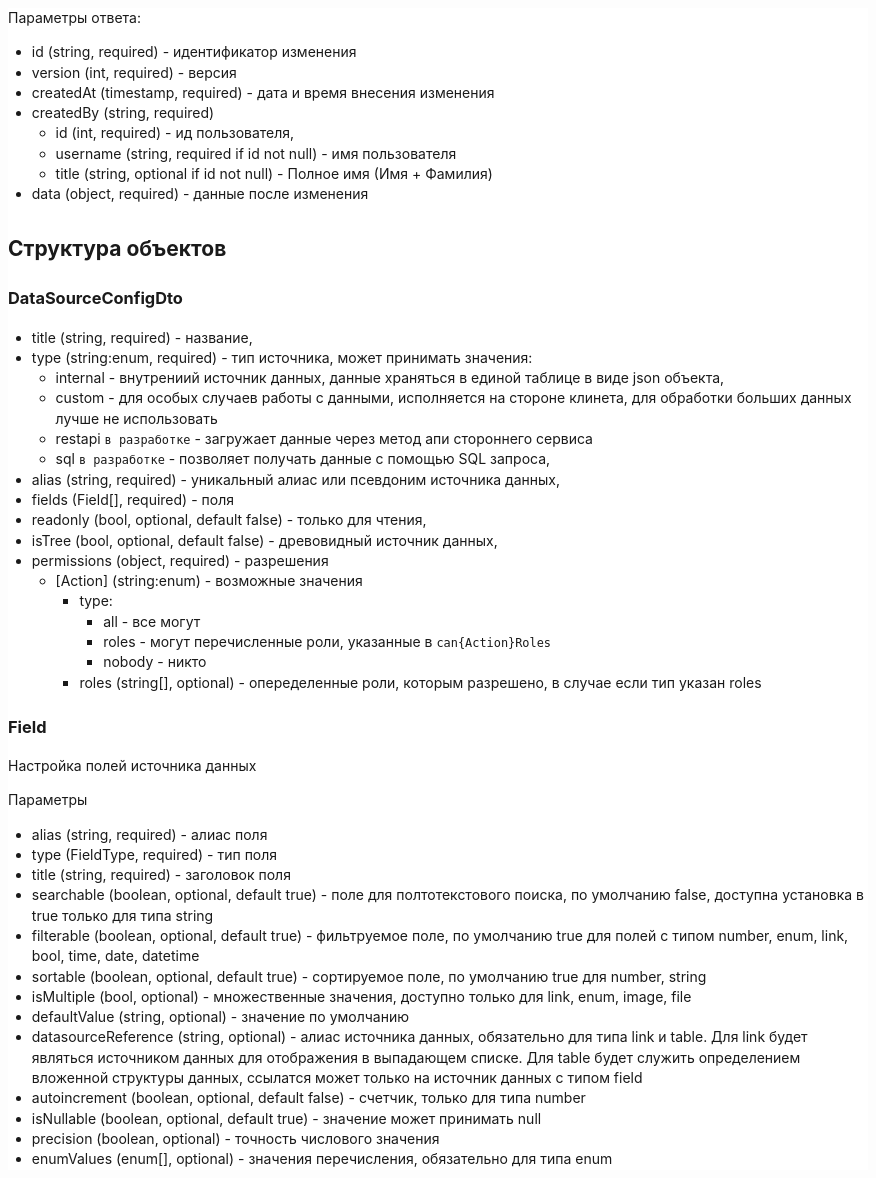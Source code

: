 Параметры ответа:

* id (string, required) - идентификатор изменения
* version (int, required) - версия
* createdAt (timestamp, required) - дата и время внесения изменения
* createdBy (string, required)
  * id (int, required) - ид пользователя,
  * username (string, required if id not null) - имя пользователя
  * title (string, optional if id not null) - Полное имя (Имя + Фамилия)
* data (object, required) - данные после изменения


## Структура объектов

### DataSourceConfigDto
* title (string, required) - название,
* type (string:enum, required) - тип источника, может принимать значения:
    * internal - внутрениий источник данных, данные храняться в единой таблице в виде json объекта,
    * custom - для особых случаев работы с данными, исполняется на стороне клинета, для обработки больших данных лучше не использовать
    * restapi `в разработке` - загружает данные через метод апи стороннего сервиса
    * sql `в разработке` - позволяет получать данные с помощью SQL запроса,
* alias (string, required) - уникальный алиас или псевдоним источника данных,
* fields (Field[], required) - поля
* readonly (bool, optional, default false) - только для чтения,
* isTree (bool, optional, default false) - древовидный источник данных,
* permissions (object, required) - разрешения
    * [Action] (string:enum) - возможные значения
      * type: 
        * all - все могут
        * roles - могут перечисленные роли, указанные в `can{Action}Roles`
        * nobody - никто
      * roles (string[], optional) - опеределенные роли, которым разрешено, в случае если тип указан roles

### Field

Настройка полей источника данных

Параметры

* alias (string, required) - алиас поля
* type (FieldType, required) - тип поля
* title (string, required) - заголовок поля
* searchable (boolean, optional, default true) - поле для полтотекстового поиска, по умолчанию false, доступна установка в true только для типа string
* filterable (boolean, optional, default true) - фильтруемое поле, по умолчанию true для полей с типом number, enum, link, bool, time, date, datetime
* sortable (boolean, optional, default true) - сортируемое поле, по умолчанию true для number, string
* isMultiple (bool, optional) - множественные значения, доступно только для link, enum, image, file
* defaultValue (string, optional) - значение по умолчанию
* datasourceReference (string, optional) - алиас источника данных, обязательно для типа link и table. Для link будет являться источником данных для отображения в выпадающем списке. Для table будет служить определением вложенной структуры данных, ссылатся может только на источник данных с типом field
* autoincrement (boolean, optional, default false) - счетчик, только для типа number
* isNullable (boolean, optional, default true) - значение может принимать null
* precision (boolean, optional) - точность числового значения
* enumValues (enum[], optional) - значения перечисления, обязательно для типа enum 
